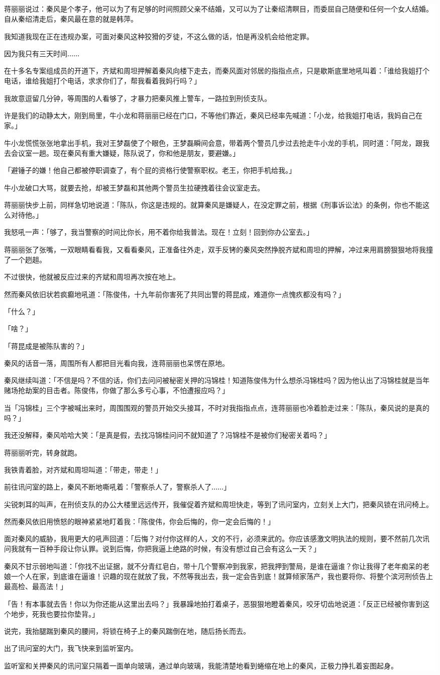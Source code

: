 蒋丽丽说过：秦风是个孝子，他可以为了有足够的时间照顾父亲不结婚，又可以为了让秦绍清瞑目，而委屈自己随便和任何一个女人结婚。自从秦绍清走后，秦风最在意的就是韩萍。

我知道我现在正在违规办案，可面对秦风这种狡猾的歹徒，不这么做的话，怕是再没机会给他定罪。

因为我只有三天时间……

在十多名专案组成员的开道下，齐斌和周坦押解着秦风向楼下走去，而秦风面对邻居的指指点点，只是歇斯底里地吼叫着：「谁给我姐打个电话，谁给我姐打个电话，求求你们了，帮我看着我妈行吗？」

我故意逗留几分钟，等周围的人看够了，才暴力把秦风推上警车，一路拉到刑侦支队。

许是我们的动静太大，刚到局里，牛小龙和蒋丽丽已经在门口，不等他们靠近，秦风已经率先喊道：「小龙，给我姐打电话，我妈自己在家。」

牛小龙慌慌张张地拿出手机，我对王梦磊使了个眼色，王梦磊瞬间会意，带着两个警员几步过去抢走牛小龙的手机，同时道：「阿龙，跟我去会议室一趟。现在秦风有重大嫌疑，陈队说了，你和他是朋友，要避嫌。」

「避锤子的嫌！他自己都被停职调查了，有个屁的资格行使警察职权。老王，你把手机给我。」

牛小龙破口大骂，就要去抢，却被王梦磊和其他两个警员生拉硬拽着往会议室走去。

蒋丽丽快步上前，同样急切地说道：「陈队，你这是违规的。就算秦风是嫌疑人，在没定罪之前，根据《刑事诉讼法》的条例，你也不能这么对待他。」

我怒吼一声：「够了，我当警察的时间比你长，用不着你给我普法。现在！立刻！回到你办公室去。」

蒋丽丽张了张嘴，一双眼睛看看我，又看看秦风，正准备往外走，双手反铐的秦风突然挣脱齐斌和周坦的押解，冲过来用肩膀狠狠地将我撞了一个趔趄。

不过很快，他就被反应过来的齐斌和周坦再次按在地上。

然而秦风依旧状若疯癫地吼道：「陈俊伟，十九年前你害死了共同出警的蒋昆成，难道你一点愧疚都没有吗？」

「什么？」

「啥？」

「蒋昆成是被陈队害的？」

秦风的话音一落，周围所有人都把目光看向我，连蒋丽丽也呆愣在原地。

秦风继续叫道：「不信是吗？不信的话，你们去问问被秘密关押的冯锦桂！知道陈俊伟为什么想杀冯锦桂吗？因为他认出了冯锦桂就是当年赌场抢劫案的目击者。陈俊伟，你做了那么多亏心事，不怕遭报应吗？」

当「冯锦桂」三个字被喊出来时，周围围观的警员开始交头接耳，不时对我指指点点，连蒋丽丽也冷着脸走过来：「陈队，秦风说的是真的吗？」

我还没解释，秦风哈哈大笑：「是真是假，去找冯锦桂问问不就知道了？冯锦桂不是被你们秘密关着吗？」

蒋丽丽听完，转身就跑。

我铁青着脸，对齐斌和周坦叫道：「带走，带走！」

前往讯问室的路上，秦风不断地嘶吼着：「警察杀人了，警察杀人了……」

尖锐刺耳的叫声，在刑侦支队的办公大楼里远远传开，我催促着齐斌和周坦快走，等到了讯问室内，立刻关上大门，把秦风锁在讯问椅上。

然而秦风依旧用愤怒的眼神紧紧地盯着我：「陈俊伟，你会后悔的，你一定会后悔的！」

面对秦风的威胁，我用更大的吼声回道：「后悔？对付你这样的人，文的不行，必须来武的。你应该感激文明执法的规则，要不然前几次讯问我就有一百种手段让你认罪。说到后悔，你把我逼上绝路的时候，有没有想过自己会有这么一天？」

秦风不甘示弱地叫道：「你找不出证据，就不分青红皂白，带十几个警察冲到我家，把我押到警局，是谁在逼谁？你让我得了老年痴呆的老娘一个人在家，到底谁在逼谁！识趣的现在就放了我，不然等我出去，我一定会告到底！就算倾家荡产，我也要将你、将整个滨河刑侦告上最高检、最高法！」

「告！有本事就去告！你以为你还能从这里出去吗？」我暴躁地拍打着桌子，恶狠狠地瞪着秦风，咬牙切齿地说道：「反正已经被你害到这个地步，死我也要拉你垫背。」

说完，我抬腿踹到秦风的腰间，将锁在椅子上的秦风踹倒在地，随后扬长而去。

出了讯问室的大门，我飞快来到监听室内。

监听室和关押秦风的讯问室只隔着一面单向玻璃，通过单向玻璃，我能清楚地看到蜷缩在地上的秦风，正极力挣扎着妄图起身。
